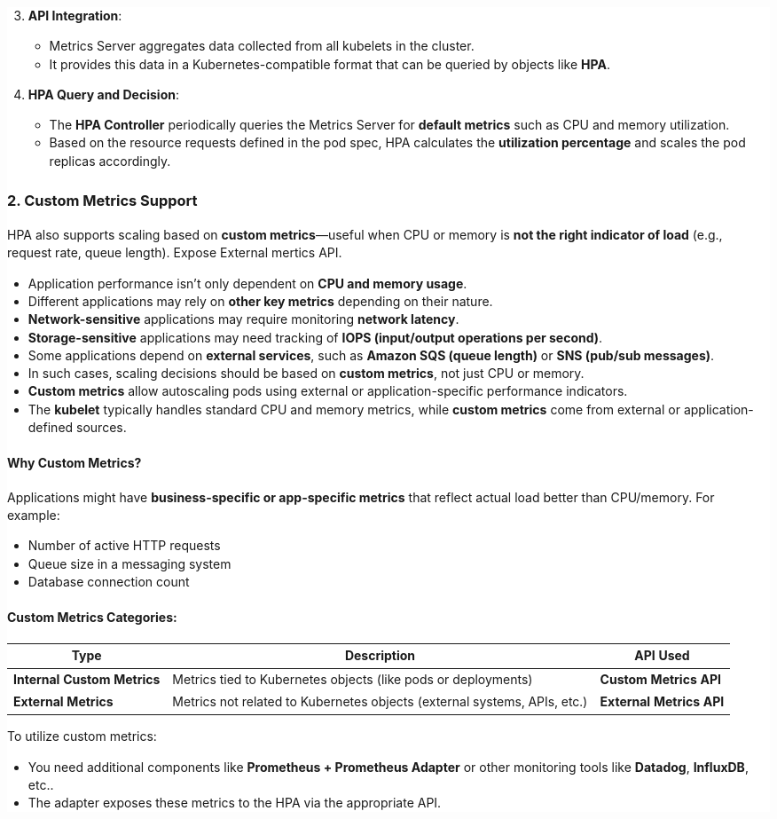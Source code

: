 3. **API Integration**:
   - Metrics Server aggregates data collected from all kubelets in the cluster.
   - It provides this data in a Kubernetes-compatible format that can be queried by objects like **HPA**.

4. **HPA Query and Decision**:
   - The **HPA Controller** periodically queries the Metrics Server for **default metrics** such as CPU and memory utilization.
   - Based on the resource requests defined in the pod spec, HPA calculates the **utilization percentage** and scales the pod replicas accordingly.




### 2. **Custom Metrics Support**

HPA also supports scaling based on **custom metrics**—useful when CPU or memory is **not the right indicator of load** (e.g., request rate, queue length).
Expose External mertics API.

* Application performance isn’t only dependent on **CPU and memory usage**.
* Different applications may rely on **other key metrics** depending on their nature.
* **Network-sensitive** applications may require monitoring **network latency**.
* **Storage-sensitive** applications may need tracking of **IOPS (input/output operations per second)**.
* Some applications depend on **external services**, such as **Amazon SQS (queue length)** or **SNS (pub/sub messages)**.
* In such cases, scaling decisions should be based on **custom metrics**, not just CPU or memory.
* **Custom metrics** allow autoscaling pods using external or application-specific performance indicators.
* The **kubelet** typically handles standard CPU and memory metrics, while **custom metrics** come from external or application-defined sources.


#### Why Custom Metrics?

Applications might have **business-specific or app-specific metrics** that reflect actual load better than CPU/memory. For example:

- Number of active HTTP requests
- Queue size in a messaging system
- Database connection count

#### Custom Metrics Categories:

| Type | Description | API Used |
|------|-------------|---------|
| **Internal Custom Metrics** | Metrics tied to Kubernetes objects (like pods or deployments) | **Custom Metrics API** |
| **External Metrics** | Metrics not related to Kubernetes objects (external systems, APIs, etc.) | **External Metrics API** |

To utilize custom metrics:

- You need additional components like **Prometheus + Prometheus Adapter** or other monitoring tools like **Datadog**, **InfluxDB**, etc..
- The adapter exposes these metrics to the HPA via the appropriate API.
